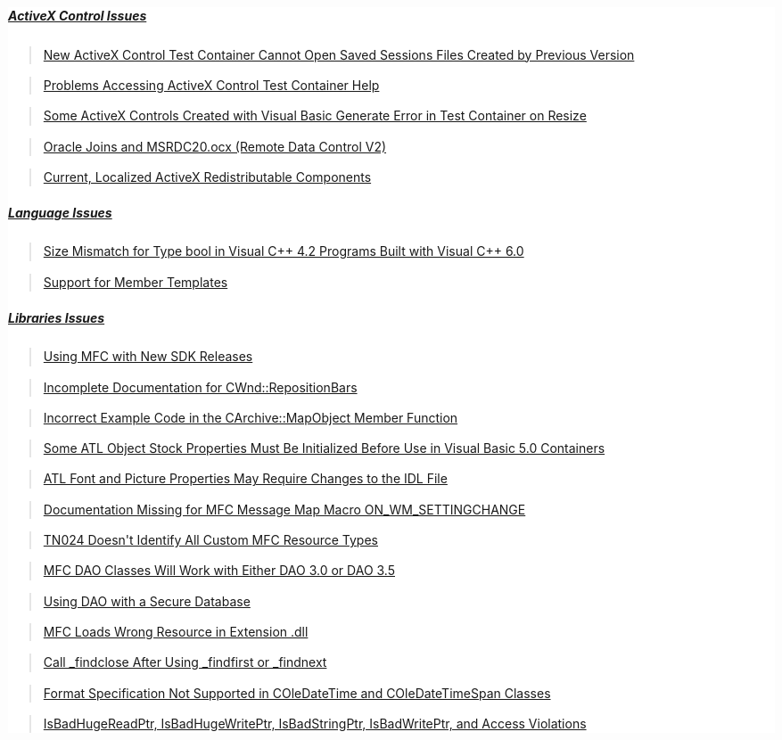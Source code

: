 </div>

##### [ActiveX Control Issues](# "Click to collapse or expand")

<div id="ActiveXChild">

> [New ActiveX Control Test Container Cannot Open Saved Sessions Files Created by Previous Version](ReadmeVC.htm#ActiveX_Control_Issues_1)

> [Problems Accessing ActiveX Control Test Container Help](ReadmeVC.htm#ActiveX_Control_Issues_2)

> [Some ActiveX Controls Created with Visual Basic Generate Error in Test Container on Resize](ReadmeVC.htm#ActiveX_Control_Issues_4)

> [Oracle Joins and MSRDC20.ocx (Remote Data Control V2)](ReadmeVC.htm#ActiveX_Control_Issues_5)

> [Current, Localized ActiveX Redistributable Components](ReadmeVC.htm#ActiveX_Control_Issues_6)

</div>

##### [Language Issues](# "Click to collapse or expand")

<div id="LanguageChild">

> [Size Mismatch for Type bool in Visual C++ 4.2 Programs Built with Visual C++ 6.0](ReadmeVC.htm#Language_Issues_3)

> [Support for Member Templates](ReadmeVC.htm#Language_Issues_4)

</div>

##### [Libraries Issues](# "Click to collapse or expand")

<div id="LibrariesChild">

> [Using MFC with New SDK Releases](ReadmeVC.htm#MFC_1)

> [Incomplete Documentation for CWnd::RepositionBars](ReadmeVC.htm#MFC_3)

> [Incorrect Example Code in the CArchive::MapObject Member Function](ReadmeVC.htm#MFC_5)

> [Some ATL Object Stock Properties Must Be Initialized Before Use in Visual Basic 5.0 Containers](ReadmeVC.htm#MFC_5.1)

> [ATL Font and Picture Properties May Require Changes to the IDL File](ReadmeVC.htm#MFC_5.3)

> [Documentation Missing for MFC Message Map Macro ON_WM_SETTINGCHANGE](ReadmeVC.htm#MFC_6)

> [TN024 Doesn't Identify All Custom MFC Resource Types](ReadmeVC.htm#MFC_7)

> [MFC DAO Classes Will Work with Either DAO 3.0 or DAO 3.5](ReadmeVC.htm#MFC_8)

> [Using DAO with a Secure Database](ReadmeVC.htm#MFC_9)

> [MFC Loads Wrong Resource in Extension .dll](ReadmeVC.htm#MFC_13)

> [Call _findclose After Using _findfirst or _findnext](ReadmeVC.htm#MFC_14)

> [Format Specification Not Supported in COleDateTime and COleDateTimeSpan Classes](ReadmeVC.htm#MFC_20)

> [IsBadHugeReadPtr, IsBadHugeWritePtr, IsBadStringPtr, IsBadWritePtr, and Access Violations](ReadmeVC.htm#MFC_21)
